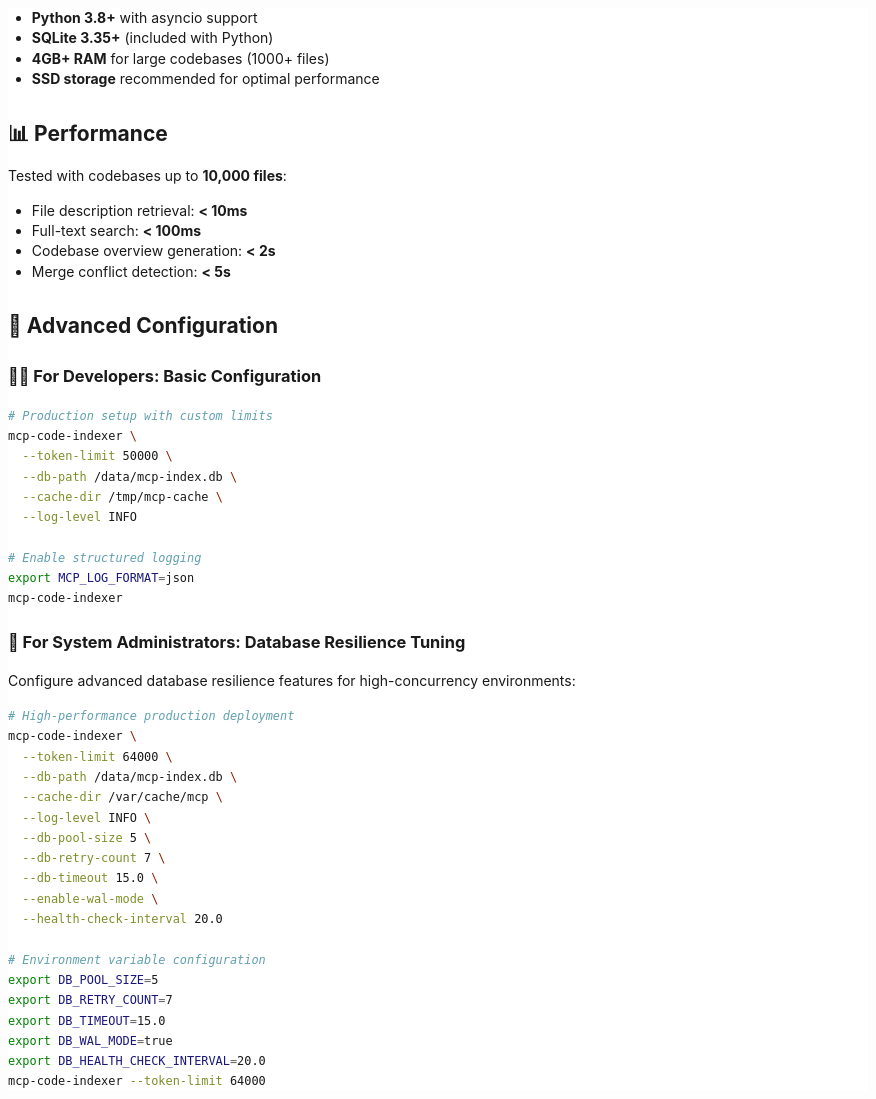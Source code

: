 - **Python 3.8+** with asyncio support
- **SQLite 3.35+** (included with Python)
- **4GB+ RAM** for large codebases (1000+ files)
- **SSD storage** recommended for optimal performance

## 📊 Performance

Tested with codebases up to **10,000 files**:
- File description retrieval: **< 10ms**
- Full-text search: **< 100ms** 
- Codebase overview generation: **< 2s**
- Merge conflict detection: **< 5s**

## 🔧 Advanced Configuration

### 👨‍💻 For Developers: Basic Configuration

```bash
# Production setup with custom limits
mcp-code-indexer \
  --token-limit 50000 \
  --db-path /data/mcp-index.db \
  --cache-dir /tmp/mcp-cache \
  --log-level INFO

# Enable structured logging
export MCP_LOG_FORMAT=json
mcp-code-indexer
```

### 🔧 For System Administrators: Database Resilience Tuning

Configure advanced database resilience features for high-concurrency environments:

```bash
# High-performance production deployment
mcp-code-indexer \
  --token-limit 64000 \
  --db-path /data/mcp-index.db \
  --cache-dir /var/cache/mcp \
  --log-level INFO \
  --db-pool-size 5 \
  --db-retry-count 7 \
  --db-timeout 15.0 \
  --enable-wal-mode \
  --health-check-interval 20.0

# Environment variable configuration
export DB_POOL_SIZE=5
export DB_RETRY_COUNT=7
export DB_TIMEOUT=15.0
export DB_WAL_MODE=true
export DB_HEALTH_CHECK_INTERVAL=20.0
mcp-code-indexer --token-limit 64000
```
